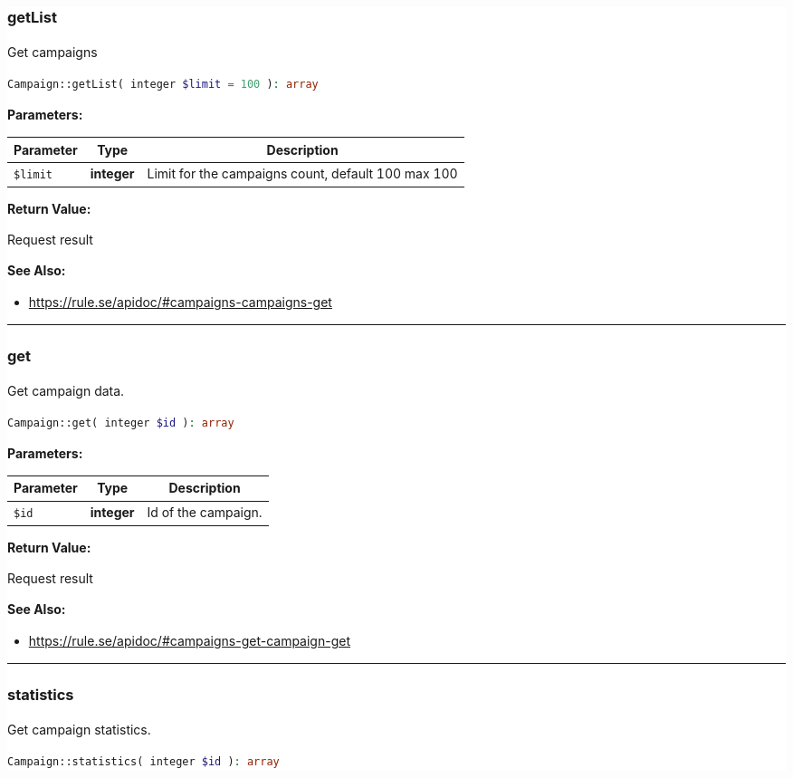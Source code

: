 ### getList

Get campaigns

```php
Campaign::getList( integer $limit = 100 ): array
```




**Parameters:**

| Parameter | Type | Description |
|-----------|------|-------------|
| `$limit` | **integer** | Limit for the campaigns count, default 100 max 100 |


**Return Value:**

Request result


**See Also:**

* https://rule.se/apidoc/#campaigns-campaigns-get 

---

### get

Get campaign data.

```php
Campaign::get( integer $id ): array
```




**Parameters:**

| Parameter | Type | Description |
|-----------|------|-------------|
| `$id` | **integer** | Id of the campaign. |


**Return Value:**

Request result


**See Also:**

* https://rule.se/apidoc/#campaigns-get-campaign-get 

---

### statistics

Get campaign statistics.

```php
Campaign::statistics( integer $id ): array
```
